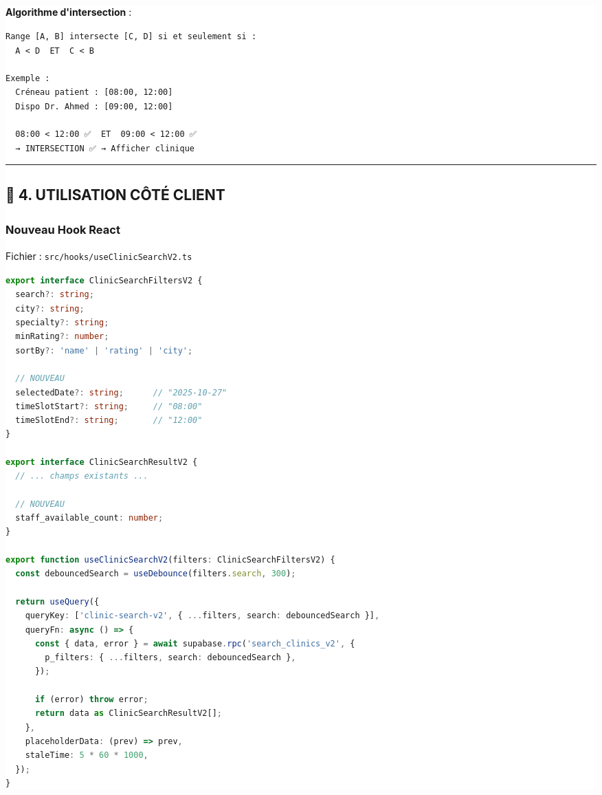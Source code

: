 **Algorithme d'intersection** :
```
Range [A, B] intersecte [C, D] si et seulement si :
  A < D  ET  C < B

Exemple :
  Créneau patient : [08:00, 12:00]
  Dispo Dr. Ahmed : [09:00, 12:00]
  
  08:00 < 12:00 ✅  ET  09:00 < 12:00 ✅
  → INTERSECTION ✅ → Afficher clinique
```

---

## 🔧 **4. UTILISATION CÔTÉ CLIENT**

### **Nouveau Hook React**

Fichier : `src/hooks/useClinicSearchV2.ts`

```typescript
export interface ClinicSearchFiltersV2 {
  search?: string;
  city?: string;
  specialty?: string;
  minRating?: number;
  sortBy?: 'name' | 'rating' | 'city';
  
  // NOUVEAU
  selectedDate?: string;      // "2025-10-27"
  timeSlotStart?: string;     // "08:00"
  timeSlotEnd?: string;       // "12:00"
}

export interface ClinicSearchResultV2 {
  // ... champs existants ...
  
  // NOUVEAU
  staff_available_count: number;
}

export function useClinicSearchV2(filters: ClinicSearchFiltersV2) {
  const debouncedSearch = useDebounce(filters.search, 300);
  
  return useQuery({
    queryKey: ['clinic-search-v2', { ...filters, search: debouncedSearch }],
    queryFn: async () => {
      const { data, error } = await supabase.rpc('search_clinics_v2', {
        p_filters: { ...filters, search: debouncedSearch },
      });
      
      if (error) throw error;
      return data as ClinicSearchResultV2[];
    },
    placeholderData: (prev) => prev,
    staleTime: 5 * 60 * 1000,
  });
}
```
